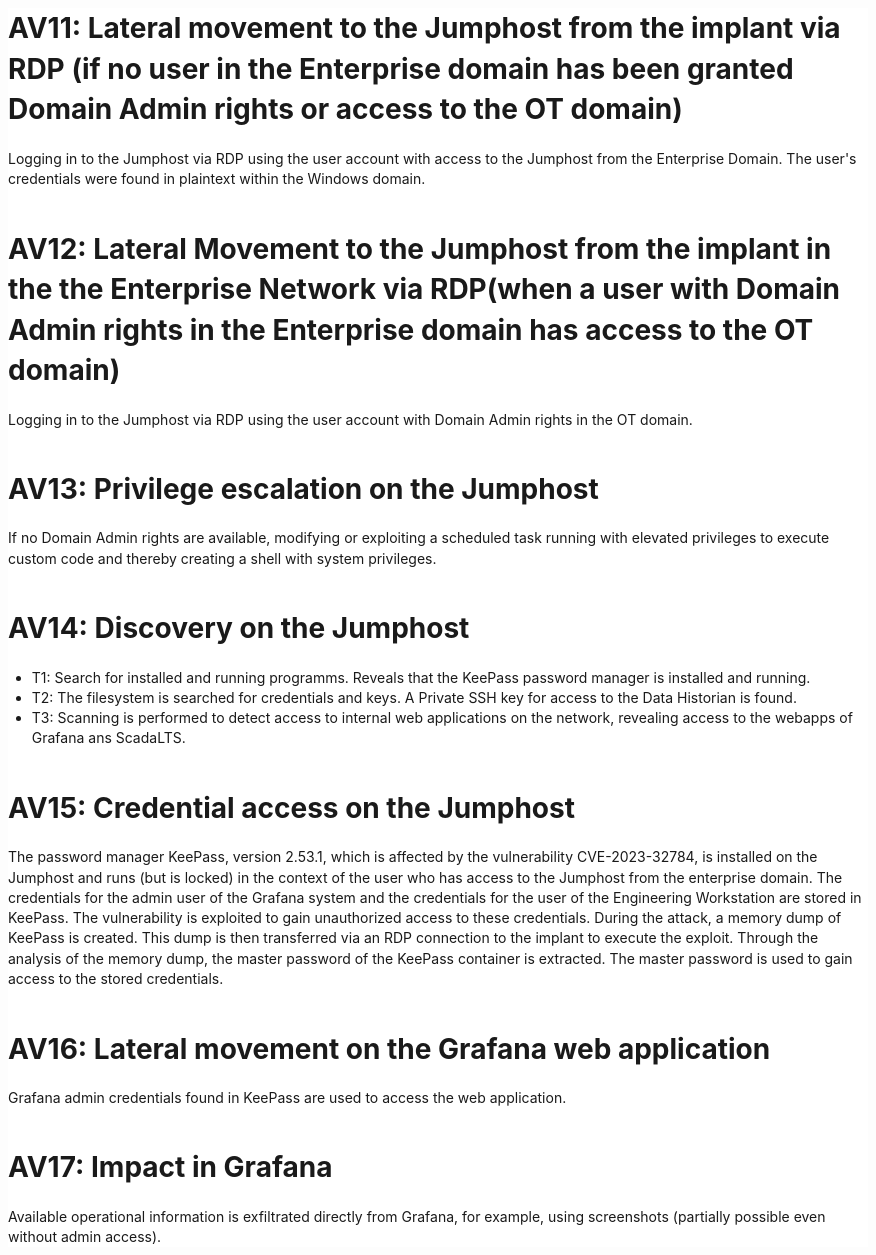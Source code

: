 # AV11: Lateral movement to the Jumphost from the implant via RDP (if no user in the Enterprise domain has been granted Domain Admin rights or access to the OT domain)
Logging in to the Jumphost via RDP using the user account with access to the Jumphost from the Enterprise Domain. The user's credentials were found in plaintext within the Windows domain.

# AV12: Lateral Movement to the Jumphost from the implant in the the Enterprise Network via RDP(when a user with Domain Admin rights in the Enterprise domain has access to the OT domain)
Logging in to the Jumphost via RDP using the user account with Domain Admin rights in the OT domain.

# AV13: Privilege escalation on the Jumphost
If no Domain Admin rights are available, modifying or exploiting a scheduled task running with elevated privileges to execute custom code and thereby creating a shell with system privileges.

# AV14: Discovery on the Jumphost
* T1: Search for installed and running programms. Reveals that the KeePass password manager is installed and running.
* T2: The filesystem is searched for credentials and keys. A Private SSH key for access to the Data Historian is found.
* T3: Scanning is performed to detect access to internal web applications on the network, revealing access to the webapps of Grafana ans ScadaLTS.

# AV15: Credential access on the Jumphost 
The password manager KeePass, version 2.53.1, which is affected by the vulnerability CVE-2023-32784, is installed on the Jumphost and runs (but is locked) in the context of the user who has access to the Jumphost from the enterprise domain. The credentials for the admin user of the Grafana system and the credentials for the user of the Engineering Workstation are stored in KeePass. The vulnerability is exploited to gain unauthorized access to these credentials.
During the attack, a memory dump of KeePass is created. This dump is then transferred via an RDP connection to the implant to execute the exploit. Through the analysis of the memory dump, the master password of the KeePass container is extracted. The master password is used to gain access to the stored credentials.

# AV16: Lateral movement on the Grafana web application
Grafana admin credentials found in KeePass are used to access the web application.

# AV17: Impact in Grafana
Available operational information is exfiltrated directly from Grafana, for example, using screenshots (partially possible even without admin access).
